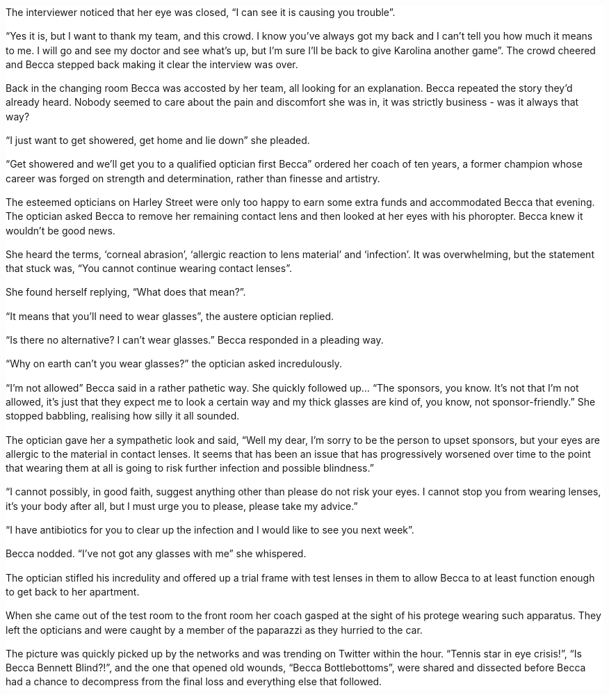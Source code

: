 The interviewer noticed that her eye was closed, “I can see it is causing you trouble”.

“Yes it is, but I want to thank my team, and this crowd. I know you’ve always got my back and I can’t tell you how much it means to me. I will go and see my doctor and see what’s up, but I’m sure I’ll be back to give Karolina another game”. The crowd cheered and Becca stepped back making it clear the interview was over.

Back in the changing room Becca was accosted by her team, all looking for an explanation. Becca repeated the story they’d already heard. Nobody seemed to care about the pain and discomfort she was in, it was strictly business - was it always that way? 

“I just want to get showered, get home and lie down” she pleaded. 

“Get showered and we’ll get you to a qualified optician first Becca” ordered her coach of ten years, a former champion whose career was forged on strength and determination, rather than finesse and artistry.

The esteemed opticians on Harley Street were only too happy to earn some extra funds and accommodated Becca that evening. The optician asked Becca to remove her remaining contact lens and then looked at her eyes with his phoropter. Becca knew it wouldn’t be good news.

She heard the terms, ‘corneal abrasion’, ‘allergic reaction to lens material’ and ‘infection’. It was overwhelming, but the statement that stuck was, “You cannot continue wearing contact lenses”. 

She found herself replying, “What does that mean?”.

“It means that you’ll need to wear glasses”, the austere optician replied.

“Is there no alternative? I can’t wear glasses.” Becca responded in a pleading way.

“Why on earth can’t you wear glasses?” the optician asked incredulously.

“I’m not allowed” Becca said in a rather pathetic way. She quickly followed up… “The sponsors, you know. It’s not that I’m not allowed, it’s just that they expect me to look a certain way and my thick glasses are kind of, you know, not sponsor-friendly.” She stopped babbling, realising how silly it all sounded.

The optician gave her a sympathetic look and said, “Well my dear, I’m sorry to be the person to upset sponsors, but your eyes are allergic to the material in contact lenses. It seems that has been an issue that has progressively worsened over time to the point that wearing them at all is going to risk further infection and possible blindness.”

“I cannot possibly, in good faith, suggest anything other than please do not risk your eyes. I cannot stop you from wearing lenses, it’s your body after all, but I must urge you to please, please take my advice.”

“I have antibiotics for you to clear up the infection and I would like to see you next week”.

Becca nodded. “I’ve not got any glasses with me” she whispered. 

The optician stifled his incredulity and offered up a trial frame with test lenses in them to allow Becca to at least function enough to get back to her apartment.

When she came out of the test room to the front room her coach gasped at the sight of his protege wearing such apparatus. They left the opticians and were caught by a member of the paparazzi as they hurried to the car. 

The picture was quickly picked up by the networks and was trending on Twitter within the hour. “Tennis star in eye crisis!”, “Is Becca Bennett Blind?!”, and the one that opened old wounds, “Becca Bottlebottoms”, were shared and dissected before Becca had a chance to decompress from the final loss and everything else that followed.
